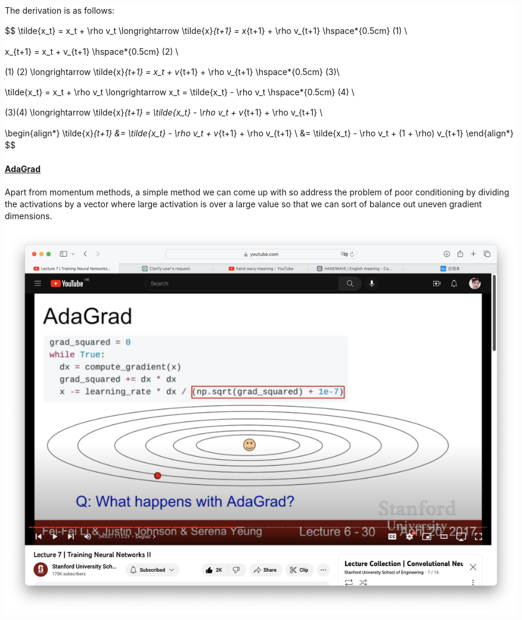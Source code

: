 The derivation is as follows:

$$
\tilde{x_t} = x_t + \rho v_t \longrightarrow \tilde{x}_{t+1} = x_{t+1} + \rho v_{t+1} \hspace*{0.5cm} (1) \\

x_{t+1} = x_t + v_{t+1} \hspace*{0.5cm} (2) \\

(1) (2) \longrightarrow \tilde{x}_{t+1} =  x_t + v_{t+1} + \rho v_{t+1} \hspace*{0.5cm} (3)\\

\tilde{x_t} = x_t + \rho v_t \longrightarrow x_t =  \tilde{x_t} - \rho v_t \hspace*{0.5cm} (4) \\

(3)(4) \longrightarrow \tilde{x}_{t+1} = \tilde{x_t} - \rho v_t + v_{t+1} + \rho v_{t+1} \\


\begin{align*}
\tilde{x}_{t+1} &= \tilde{x_t} - \rho v_t + v_{t+1} + \rho v_{t+1} \\
               &= \tilde{x_t} - \rho v_t + (1 + \rho) v_{t+1}
\end{align*}
$$

#### [AdaGrad](https://youtu.be/_JB0AO7QxSA?list=PL3FW7Lu3i5JvHM8ljYj-zLfQRF3EO8sYv&t=2043)

Apart from momentum methods, a simple method we can come up with so address the problem of poor conditioning by dividing the activations by a vector where large activation is over a large value so that we can sort of balance out uneven gradient dimensions. 

![adagrad](Assets/Screenshot%202023-07-07%20at%2016.10.12.png)
